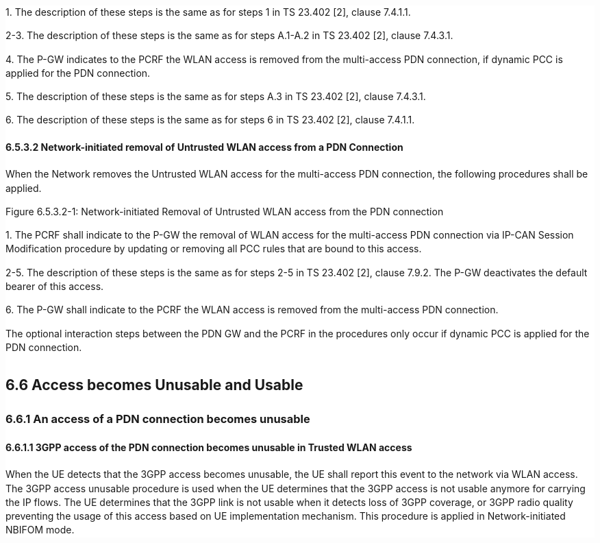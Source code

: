 1\. The description of these steps is the same as for steps 1 in
TS 23.402 \[2\], clause 7.4.1.1.

2-3. The description of these steps is the same as for steps A.1-A.2 in
TS 23.402 \[2\], clause 7.4.3.1.

4\. The P-GW indicates to the PCRF the WLAN access is removed from the
multi-access PDN connection, if dynamic PCC is applied for the PDN
connection.

5\. The description of these steps is the same as for steps A.3 in
TS 23.402 \[2\], clause 7.4.3.1.

6\. The description of these steps is the same as for steps 6 in
TS 23.402 \[2\], clause 7.4.1.1.

#### 6.5.3.2 Network-initiated removal of Untrusted WLAN access from a PDN Connection

When the Network removes the Untrusted WLAN access for the multi-access
PDN connection, the following procedures shall be applied.

Figure 6.5.3.2-1: Network-initiated Removal of Untrusted WLAN access
from the PDN connection

1\. The PCRF shall indicate to the P-GW the removal of WLAN access for
the multi-access PDN connection via IP-CAN Session Modification
procedure by updating or removing all PCC rules that are bound to this
access.

2-5. The description of these steps is the same as for steps 2-5 in
TS 23.402 \[2\], clause 7.9.2. The P-GW deactivates the default bearer
of this access.

6\. The P-GW shall indicate to the PCRF the WLAN access is removed from
the multi-access PDN connection.

The optional interaction steps between the PDN GW and the PCRF in the
procedures only occur if dynamic PCC is applied for the PDN connection.

6.6 Access becomes Unusable and Usable
--------------------------------------

### 6.6.1 An access of a PDN connection becomes unusable

#### 6.6.1.1 3GPP access of the PDN connection becomes unusable in Trusted WLAN access

When the UE detects that the 3GPP access becomes unusable, the UE shall
report this event to the network via WLAN access. The 3GPP access
unusable procedure is used when the UE determines that the 3GPP access
is not usable anymore for carrying the IP flows. The UE determines that
the 3GPP link is not usable when it detects loss of 3GPP coverage, or
3GPP radio quality preventing the usage of this access based on UE
implementation mechanism. This procedure is applied in Network-initiated
NBIFOM mode.
